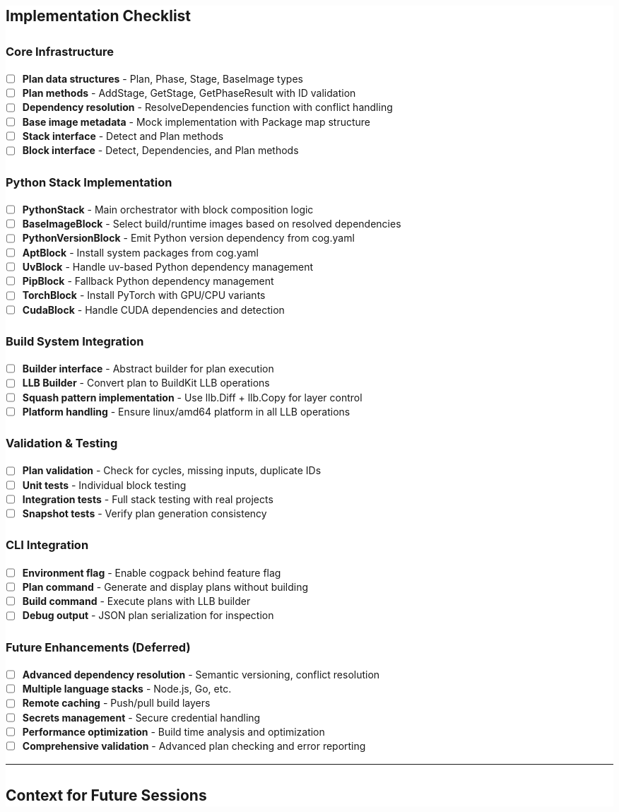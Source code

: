
## Implementation Checklist

### Core Infrastructure
- [ ] **Plan data structures** - Plan, Phase, Stage, BaseImage types
- [ ] **Plan methods** - AddStage, GetStage, GetPhaseResult with ID validation
- [ ] **Dependency resolution** - ResolveDependencies function with conflict handling
- [ ] **Base image metadata** - Mock implementation with Package map structure
- [ ] **Stack interface** - Detect and Plan methods
- [ ] **Block interface** - Detect, Dependencies, and Plan methods

### Python Stack Implementation
- [ ] **PythonStack** - Main orchestrator with block composition logic
- [ ] **BaseImageBlock** - Select build/runtime images based on resolved dependencies
- [ ] **PythonVersionBlock** - Emit Python version dependency from cog.yaml
- [ ] **AptBlock** - Install system packages from cog.yaml
- [ ] **UvBlock** - Handle uv-based Python dependency management
- [ ] **PipBlock** - Fallback Python dependency management
- [ ] **TorchBlock** - Install PyTorch with GPU/CPU variants
- [ ] **CudaBlock** - Handle CUDA dependencies and detection

### Build System Integration
- [ ] **Builder interface** - Abstract builder for plan execution
- [ ] **LLB Builder** - Convert plan to BuildKit LLB operations
- [ ] **Squash pattern implementation** - Use llb.Diff + llb.Copy for layer control
- [ ] **Platform handling** - Ensure linux/amd64 platform in all LLB operations

### Validation & Testing
- [ ] **Plan validation** - Check for cycles, missing inputs, duplicate IDs
- [ ] **Unit tests** - Individual block testing
- [ ] **Integration tests** - Full stack testing with real projects
- [ ] **Snapshot tests** - Verify plan generation consistency

### CLI Integration
- [ ] **Environment flag** - Enable cogpack behind feature flag
- [ ] **Plan command** - Generate and display plans without building
- [ ] **Build command** - Execute plans with LLB builder
- [ ] **Debug output** - JSON plan serialization for inspection

### Future Enhancements (Deferred)
- [ ] **Advanced dependency resolution** - Semantic versioning, conflict resolution
- [ ] **Multiple language stacks** - Node.js, Go, etc.
- [ ] **Remote caching** - Push/pull build layers
- [ ] **Secrets management** - Secure credential handling
- [ ] **Performance optimization** - Build time analysis and optimization
- [ ] **Comprehensive validation** - Advanced plan checking and error reporting

---

## Context for Future Sessions
